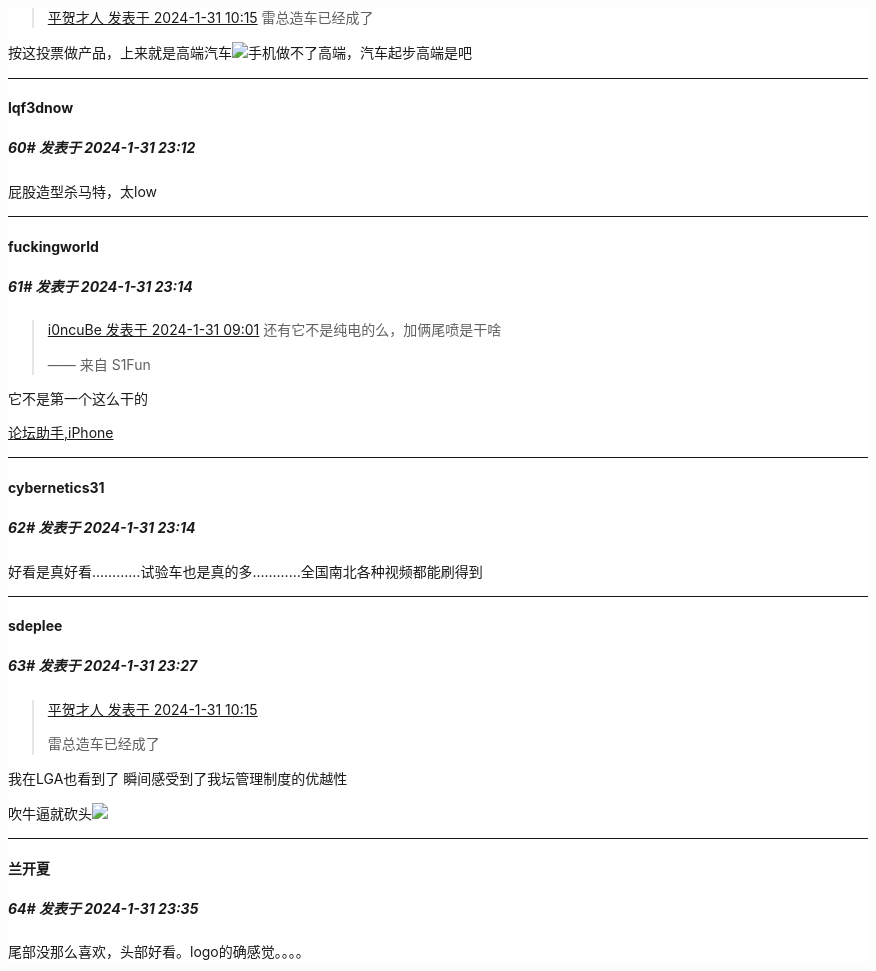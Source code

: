 <blockquote><a href="httphttps://bbs.saraba1st.com/2b/forum.php?mod=redirect&amp;goto=findpost&amp;pid=63836970&amp;ptid=2170251" target="_blank">平贺才人 发表于 2024-1-31 10:15</a>
雷总造车已经成了</blockquote>
按这投票做产品，上来就是高端汽车<img src="https://static.saraba1st.com/image/smiley/face2017/067.png" referrerpolicy="no-referrer">手机做不了高端，汽车起步高端是吧

*****

####  lqf3dnow  
##### 60#       发表于 2024-1-31 23:12

屁股造型杀马特，太low


*****

####  fuckingworld  
##### 61#       发表于 2024-1-31 23:14

<blockquote><a href="httphttps://bbs.saraba1st.com/2b/forum.php?mod=redirect&amp;goto=findpost&amp;pid=63835912&amp;ptid=2170251" target="_blank">i0ncuBe 发表于 2024-1-31 09:01</a>
还有它不是纯电的么，加俩尾喷是干啥

—— 来自 S1Fun</blockquote>
它不是第一个这么干的

[论坛助手,iPhone](https://bbs.saraba1st.com/2b/forum.php?mod=viewthread&amp;tid=2029836)

*****

####  cybernetics31  
##### 62#       发表于 2024-1-31 23:14

好看是真好看…………试验车也是真的多…………全国南北各种视频都能刷得到

*****

####  sdeplee  
##### 63#       发表于 2024-1-31 23:27

<blockquote><a href="httphttps://bbs.saraba1st.com/2b/forum.php?mod=redirect&amp;goto=findpost&amp;pid=63836970&amp;ptid=2170251" target="_blank">平贺才人 发表于 2024-1-31 10:15</a>

雷总造车已经成了</blockquote>
我在LGA也看到了 瞬间感受到了我坛管理制度的优越性

吹牛逼就砍头<img src="https://static.saraba1st.com/image/smiley/face2017/053.png" referrerpolicy="no-referrer">


*****

####  兰开夏  
##### 64#       发表于 2024-1-31 23:35

尾部没那么喜欢，头部好看。logo的确感觉。。。。
